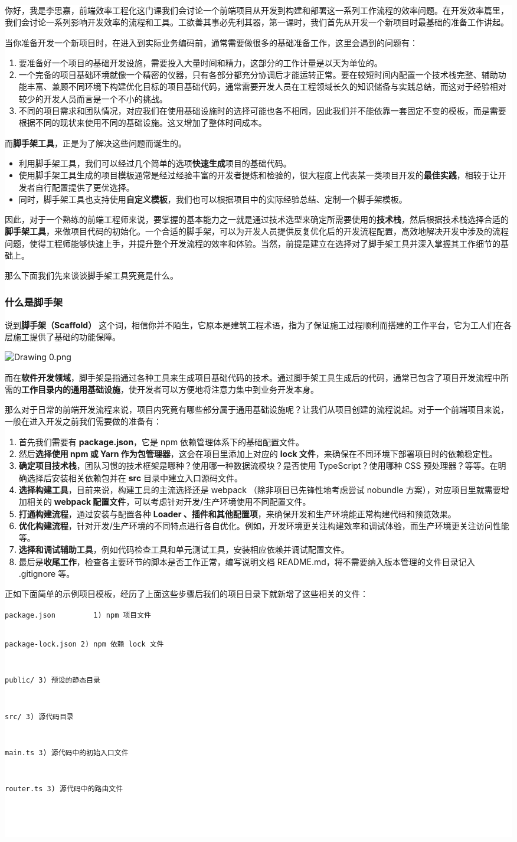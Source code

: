 <p>你好，我是李思嘉，前端效率工程化这门课我们会讨论一个前端项目从开发到构建和部署这一系列工作流程的效率问题。在开发效率篇里，我们会讨论一系列影响开发效率的流程和工具。工欲善其事必先利其器，第一课时，我们首先从开发一个新项目时最基础的准备工作讲起。</p>
<p>当你准备开发一个新项目时，在进入到实际业务编码前，通常需要做很多的基础准备工作，这里会遇到的问题有：</p>
<ol>
<li>要准备好一个项目的基础开发设施，需要投入大量时间和精力，这部分的工作计量是以天为单位的。</li>
<li>一个完备的项目基础环境就像一个精密的仪器，只有各部分都充分协调后才能运转正常。要在较短时间内配置一个技术栈完整、辅助功能丰富、兼顾不同环境下构建优化目标的项目基础代码，通常需要开发人员在工程领域长久的知识储备与实践总结，而这对于经验相对较少的开发人员而言是一个不小的挑战。</li>
<li>不同的项目需求和团队情况，对应我们在使用基础设施时的选择可能也各不相同，因此我们并不能依靠一套固定不变的模板，而是需要根据不同的现状来使用不同的基础设施。这又增加了整体时间成本。</li>
</ol>
<p>而<strong>脚手架工具</strong>，正是为了解决这些问题而诞生的。</p>
<ul>
<li>利用脚手架工具，我们可以经过几个简单的选项<strong>快速生成</strong>项目的基础代码。</li>
<li>使用脚手架工具生成的项目模板通常是经过经验丰富的开发者提炼和检验的，很大程度上代表某一类项目开发的<strong>最佳实践</strong>，相较于让开发者自行配置提供了更优选择。</li>
<li>同时，脚手架工具也支持使用<strong>自定义模板</strong>，我们也可以根据项目中的实际经验总结、定制一个脚手架模板。</li>
</ul>
<p>因此，对于一个熟练的前端工程师来说，要掌握的基本能力之一就是通过技术选型来确定所需要使用的<strong>技术栈</strong>，然后根据技术栈选择合适的<strong>脚手架工具</strong>，来做项目代码的初始化。一个合适的脚手架，可以为开发人员提供反复优化后的开发流程配置，高效地解决开发中涉及的流程问题，使得工程师能够快速上手，并提升整个开发流程的效率和体验。当然，前提是建立在选择对了脚手架工具并深入掌握其工作细节的基础上。</p>
<p>那么下面我们先来谈谈脚手架工具究竟是什么。</p>
<h3>什么是脚手架</h3>
<p>说到<strong>脚手架（Scaffold）</strong> 这个词，相信你并不陌生，它原本是建筑工程术语，指为了保证施工过程顺利而搭建的工作平台，它为工人们在各层施工提供了基础的功能保障。</p>
<p><img src="assets/Ciqc1F8w7KGAc5KTAFjMHp-GUzQ575.png" alt="Drawing 0.png" /></p>
<p>而在<strong>软件开发领域</strong>，脚手架是指通过各种工具来生成项目基础代码的技术。通过脚手架工具生成后的代码，通常已包含了项目开发流程中所需的<strong>工作目录内的通用基础设施</strong>，使开发者可以方便地将注意力集中到业务开发本身。</p>
<p>那么对于日常的前端开发流程来说，项目内究竟有哪些部分属于通用基础设施呢？让我们从项目创建的流程说起。对于一个前端项目来说，一般在进入开发之前我们需要做的准备有：</p>
<ol>
<li>首先我们需要有 <strong>package.json</strong>，它是 npm 依赖管理体系下的基础配置文件。</li>
<li>然后<strong>选择使用 npm 或 Yarn 作为包管理器</strong>，这会在项目里添加上对应的 <strong>lock 文件</strong>，来确保在不同环境下部署项目时的依赖稳定性。</li>
<li><strong>确定项目技术栈</strong>，团队习惯的技术框架是哪种？使用哪一种数据流模块？是否使用 TypeScript？使用哪种 CSS 预处理器？等等。在明确选择后安装相关依赖包并在 <strong>src</strong> 目录中建立入口源码文件。</li>
<li><strong>选择构建工具</strong>，目前来说，构建工具的主流选择还是 webpack （除非项目已先锋性地考虑尝试 nobundle 方案），对应项目里就需要增加相关的 <strong>webpack 配置文件</strong>，可以考虑针对开发/生产环境使用不同配置文件。</li>
<li><strong>打通构建流程</strong>，通过安装与配置各种 <strong>Loader 、插件和其他配置项</strong>，来确保开发和生产环境能正常构建代码和预览效果。</li>
<li><strong>优化构建流程</strong>，针对开发/生产环境的不同特点进行各自优化。例如，开发环境更关注构建效率和调试体验，而生产环境更关注访问性能等。</li>
<li><strong>选择和调试辅助工具</strong>，例如代码检查工具和单元测试工具，安装相应依赖并调试配置文件。</li>
<li>最后是<strong>收尾工作</strong>，检查各主要环节的脚本是否工作正常，编写说明文档 README.md，将不需要纳入版本管理的文件目录记入 .gitignore 等。</li>
</ol>
<p>正如下面简单的示例项目模板，经历了上面这些步骤后我们的项目目录下就新增了这些相关的文件：</p>
<pre><code>package.json         1) npm 项目文件 

package-lock.json    2) npm 依赖 lock 文件 

public/              3) 预设的静态目录 

src/                 3) 源代码目录 

  main.ts            3) 源代码中的初始入口文件 

  router.ts          3) 源代码中的路由文件 
